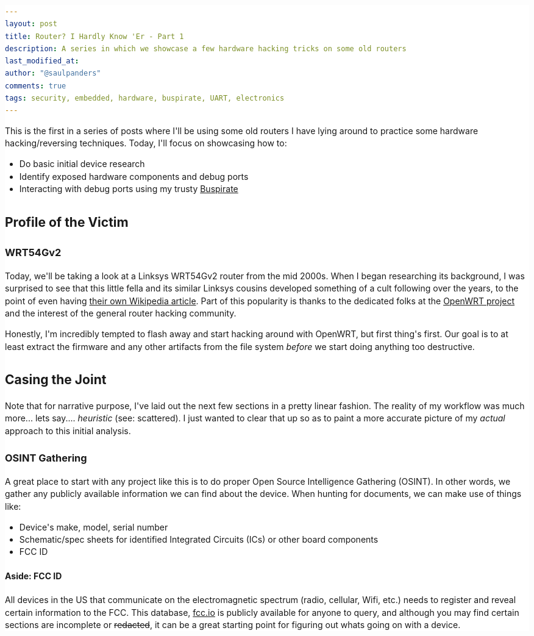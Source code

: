```yaml
---
layout: post
title: Router? I Hardly Know 'Er - Part 1
description: A series in which we showcase a few hardware hacking tricks on some old routers
last_modified_at:
author: "@saulpanders"
comments: true
tags: security, embedded, hardware, buspirate, UART, electronics
---
```


This is the first in a series of posts where I'll be using some old routers I have lying around to practice some hardware hacking/reversing techniques. Today, I'll focus on showcasing how to:
- Do basic initial device research
- Identify exposed hardware components and debug ports
- Interacting with debug ports using my trusty [Buspirate](http://dangerousprototypes.com/docs/Bus_Pirate)

## Profile of the Victim
### WRT54Gv2
Today, we'll be taking a look at a Linksys WRT54Gv2 router from the mid 2000s. When I began researching its background, I was surprised to see that this little fella and its similar Linksys cousins developed something of a cult following over the years, to the point of even having [their own Wikipedia article](https://en.wikipedia.org/wiki/Linksys_WRT54G_series). Part of this popularity is thanks to the dedicated folks at the [OpenWRT project](https://openwrt.org/toh/linksys/wrt54g) and the interest of the general router hacking community. 

Honestly, I'm incredibly tempted to flash away and start hacking around with OpenWRT, but first thing's first. Our goal is to at least extract the firmware and any other artifacts from the file system <i>before</i> we start doing anything too destructive. 

## Casing the Joint
Note that for narrative purpose, I've laid out the next few sections in a pretty linear fashion. The reality of my workflow was much more... lets say.... <i>heuristic</i> (see: scattered). I just wanted to clear that up so as to paint a more accurate picture of my <i>actual </i> approach to this initial analysis.
### OSINT Gathering
A great place to start with any project like this is to do proper Open Source Intelligence Gathering (OSINT). In other words, we gather any publicly available information we can find about the device.
When hunting for documents, we can make use of things like:
- Device's make, model, serial number
- Schematic/spec sheets for identified Integrated Circuits (ICs) or other board components
- FCC ID

#### Aside: FCC ID
All devices in the US that communicate on the electromagnetic spectrum (radio, cellular, Wifi, etc.) needs to register and reveal certain information to the FCC. This database, [fcc.io](https://fccid.io/) is publicly available for anyone to query, and although you may find certain sections are incomplete or ~~redacted~~, it can be a great starting point for figuring out whats going on with a device.
